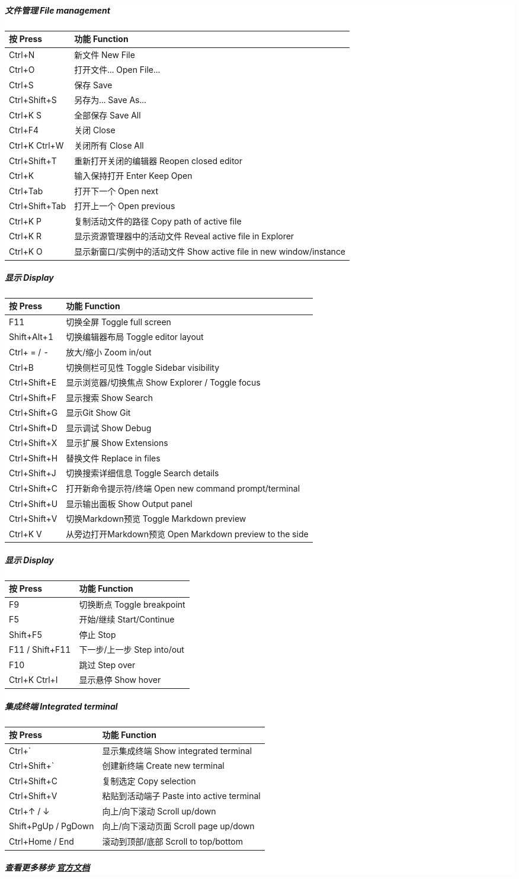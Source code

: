 ##### 文件管理 File management
按 Press | 功能 Function
:- | :- |
Ctrl+N | 新文件 New File
Ctrl+O | 打开文件... Open File...
Ctrl+S | 保存 Save
Ctrl+Shift+S | 另存为... Save As...
Ctrl+K S | 全部保存 Save All
Ctrl+F4 | 关闭 Close
Ctrl+K Ctrl+W | 关闭所有 Close All
Ctrl+Shift+T | 重新打开关闭的编辑器 Reopen closed editor
Ctrl+K | 输入保持打开 Enter Keep Open
Ctrl+Tab | 打开下一个 Open next
Ctrl+Shift+Tab | 打开上一个 Open previous
Ctrl+K P | 复制活动文件的路径 Copy path of active file
Ctrl+K R | 显示资源管理器中的活动文件 Reveal active file in Explorer
Ctrl+K O | 显示新窗口/实例中的活动文件 Show active file in new window/instance

##### 显示 Display
按 Press | 功能 Function
:- | :- |
F11 | 切换全屏 Toggle full screen
Shift+Alt+1 | 切换编辑器布局 Toggle editor layout
Ctrl+ = / - | 放大/缩小 Zoom in/out
Ctrl+B | 切换侧栏可见性 Toggle Sidebar visibility
Ctrl+Shift+E | 显示浏览器/切换焦点 Show Explorer / Toggle focus
Ctrl+Shift+F | 显示搜索 Show Search
Ctrl+Shift+G | 显示Git Show Git
Ctrl+Shift+D | 显示调试 Show Debug
Ctrl+Shift+X | 显示扩展 Show Extensions
Ctrl+Shift+H | 替换文件 Replace in files
Ctrl+Shift+J | 切换搜索详细信息 Toggle Search details
Ctrl+Shift+C | 打开新命令提示符/终端 Open new command prompt/terminal
Ctrl+Shift+U | 显示输出面板 Show Output panel
Ctrl+Shift+V | 切换Markdown预览 Toggle Markdown preview
Ctrl+K V | 从旁边打开Markdown预览 Open Markdown preview to the side

##### 显示 Display
按 Press | 功能 Function
:- | :- |
F9 | 切换断点 Toggle breakpoint
F5 | 开始/继续 Start/Continue
Shift+F5 | 停止 Stop
F11 / Shift+F11 | 下一步/上一步 Step into/out
F10 | 跳过 Step over
Ctrl+K Ctrl+I | 显示悬停 Show hover


##### 集成终端 Integrated terminal
按 Press | 功能 Function
:- | :- |
Ctrl+` | 显示集成终端 Show integrated terminal
Ctrl+Shift+` | 创建新终端 Create new terminal
Ctrl+Shift+C | 复制选定 Copy selection
Ctrl+Shift+V | 粘贴到活动端子 Paste into active terminal
Ctrl+↑ / ↓ | 向上/向下滚动 Scroll up/down
Shift+PgUp / PgDown | 向上/向下滚动页面 Scroll page up/down
Ctrl+Home / End | 滚动到顶部/底部 Scroll to top/bottom

##### 查看更多移步 [官方文档](https://code.visualstudio.com/shortcuts/keyboard-shortcuts-windows.pdf)